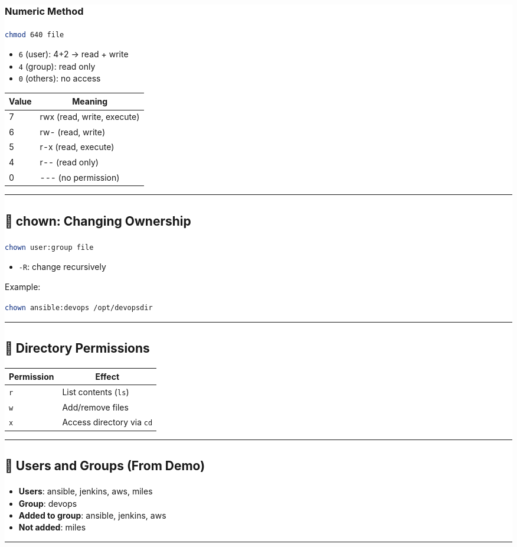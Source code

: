 ### Numeric Method
```bash
chmod 640 file
```

- `6` (user): 4+2 → read + write
- `4` (group): read only
- `0` (others): no access

| Value | Meaning             |
|-------|---------------------|
| 7     | rwx (read, write, execute) |
| 6     | rw- (read, write)   |
| 5     | r-x (read, execute) |
| 4     | r-- (read only)     |
| 0     | --- (no permission) |

---

## 👤 chown: Changing Ownership
```bash
chown user:group file
```

- `-R`: change recursively

Example:
```bash
chown ansible:devops /opt/devopsdir
```

---

## 📁 Directory Permissions

| Permission | Effect                       |
|------------|------------------------------|
| `r`        | List contents (`ls`)         |
| `w`        | Add/remove files             |
| `x`        | Access directory via `cd`    |

---

## 👥 Users and Groups (From Demo)

- **Users**: ansible, jenkins, aws, miles
- **Group**: devops
- **Added to group**: ansible, jenkins, aws
- **Not added**: miles

---